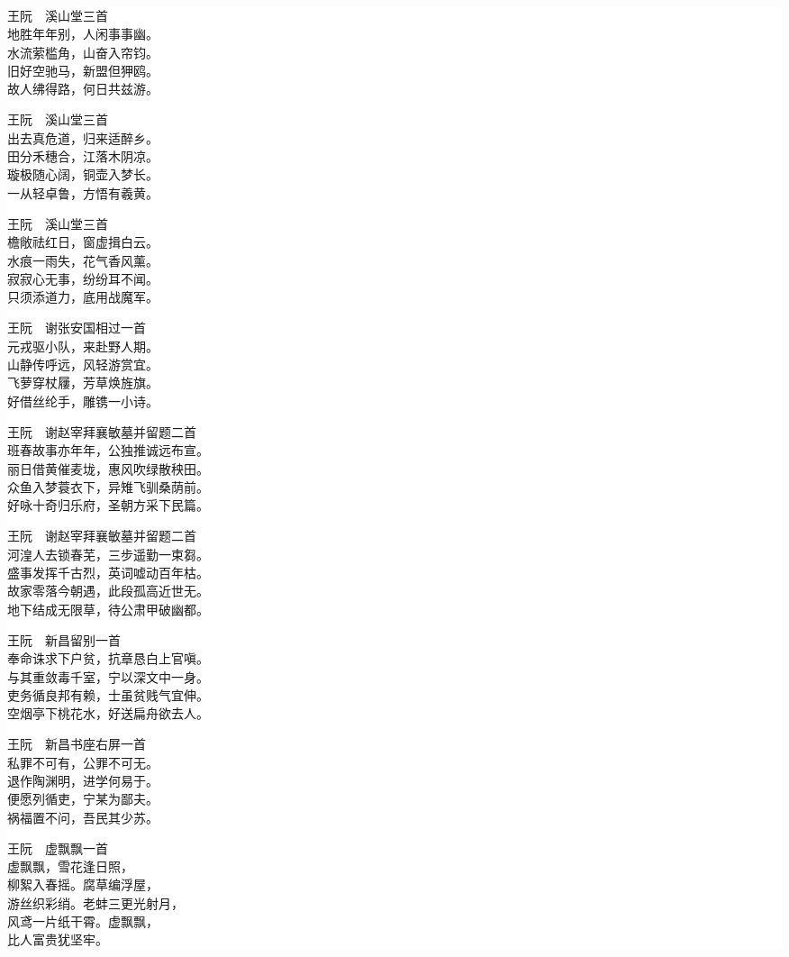 王阮　溪山堂三首  
地胜年年别，人闲事事幽。  
水流萦槛角，山奋入帘钧。  
旧好空驰马，新盟但狎鸥。  
故人绋得路，何日共兹游。  

王阮　溪山堂三首  
出去真危道，归来适醉乡。  
田分禾穗合，江落木阴凉。  
璇极随心阔，铜壶入梦长。  
一从轻卓鲁，方悟有羲黄。  

王阮　溪山堂三首  
檐敞祛红日，窗虚揖白云。  
水痕一雨失，花气香风薰。  
寂寂心无事，纷纷耳不闻。  
只须添道力，底用战魔军。  

王阮　谢张安国相过一首  
元戎驱小队，来赴野人期。  
山静传呼远，风轻游赏宜。  
飞萝穿杖屨，芳草焕旌旗。  
好借丝纶手，雕镌一小诗。  

王阮　谢赵宰拜襄敏墓并留题二首  
班春故事亦年年，公独推诚远布宣。  
丽日借黄催麦垅，惠风吹绿散秧田。  
众鱼入梦蓑衣下，异雉飞驯桑荫前。  
好咏十奇归乐府，圣朝方采下民篇。  

王阮　谢赵宰拜襄敏墓并留题二首  
河湟人去锁春芜，三步遥勤一束芻。  
盛事发挥千古烈，英词嘘动百年枯。  
故家零落今朝遇，此段孤高近世无。  
地下结成无限草，待公肃甲破幽都。  

王阮　新昌留别一首  
奉命诛求下户贫，抗章恳白上官嗔。  
与其重敛毒千室，宁以深文中一身。  
吏务循良邦有赖，士虽贫贱气宜伸。  
空烟亭下桃花水，好送扁舟欲去人。  

王阮　新昌书座右屏一首  
私罪不可有，公罪不可无。  
退作陶渊明，进学何易于。  
便愿列循吏，宁某为鄙夫。  
祸福置不问，吾民其少苏。  

王阮　虚飘飘一首  
虚飘飘，雪花逢日照，  
柳絮入春摇。腐草编浮屋，  
游丝织彩绡。老蚌三更光射月，  
风鸢一片纸干霄。虚飘飘，  
比人富贵犹坚牢。  
